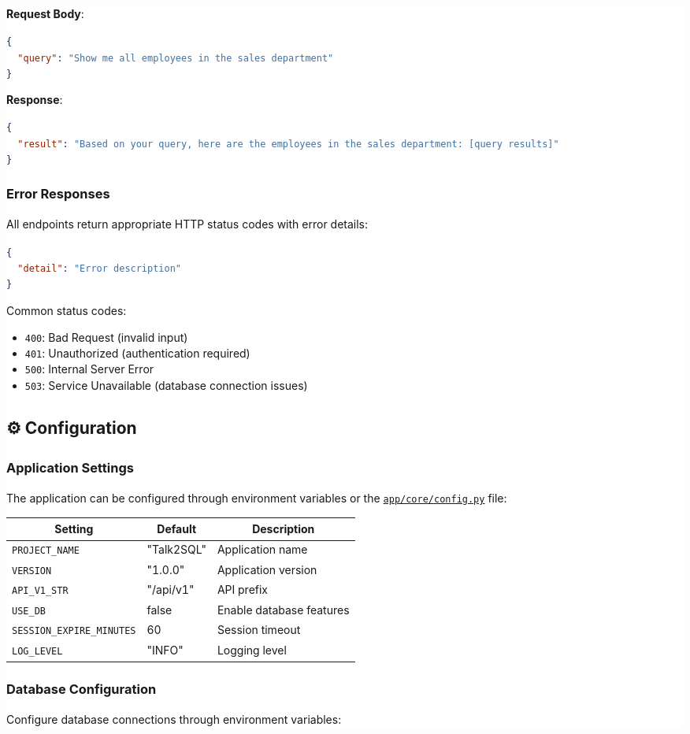 **Request Body**:
```json
{
  "query": "Show me all employees in the sales department"
}
```

**Response**:
```json
{
  "result": "Based on your query, here are the employees in the sales department: [query results]"
}
```

### Error Responses

All endpoints return appropriate HTTP status codes with error details:

```json
{
  "detail": "Error description"
}
```

Common status codes:
- `400`: Bad Request (invalid input)
- `401`: Unauthorized (authentication required)
- `500`: Internal Server Error
- `503`: Service Unavailable (database connection issues)

## ⚙️ Configuration

### Application Settings

The application can be configured through environment variables or the [`app/core/config.py`](app/core/config.py) file:

| Setting | Default | Description |
|---------|---------|-------------|
| `PROJECT_NAME` | "Talk2SQL" | Application name |
| `VERSION` | "1.0.0" | Application version |
| `API_V1_STR` | "/api/v1" | API prefix |
| `USE_DB` | false | Enable database features |
| `SESSION_EXPIRE_MINUTES` | 60 | Session timeout |
| `LOG_LEVEL` | "INFO" | Logging level |

### Database Configuration

Configure database connections through environment variables:
